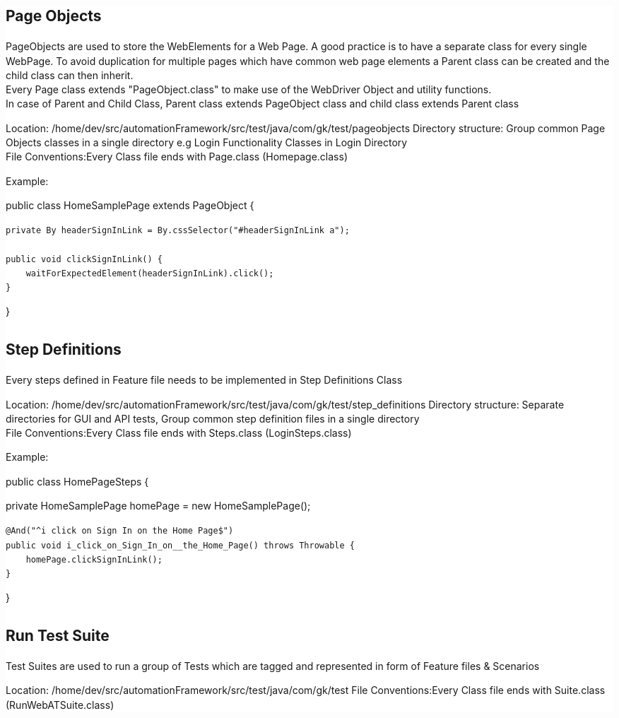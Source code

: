 Page Objects
-------------------------------------------------------------------
PageObjects are used to store the WebElements for a Web Page.
A good practice is to have a separate class for every single WebPage.
To avoid duplication for multiple pages which have common web page elements a Parent class can be created
and the child class can then inherit.  
Every Page  class extends "PageObject.class" to make use of the WebDriver Object and utility functions.  
In case of Parent and Child Class, Parent class extends PageObject class and child class extends Parent class

Location: /home/dev/src/automationFramework/src/test/java/com/gk/test/pageobjects
Directory structure: Group common Page Objects classes in a single directory e.g Login Functionality Classes in Login Directory      
File Conventions:Every Class file ends with Page.class (Homepage.class)

Example:

public class HomeSamplePage extends PageObject {

    private By headerSignInLink = By.cssSelector("#headerSignInLink a");

    public void clickSignInLink() {
        waitForExpectedElement(headerSignInLink).click();
    }
}


Step Definitions
--------------------------------------------------------------------
Every steps defined in Feature file needs to be implemented in Step Definitions Class

Location: /home/dev/src/automationFramework/src/test/java/com/gk/test/step_definitions
Directory structure: Separate directories for GUI and API tests, Group common step definition files in a
single directory    
File Conventions:Every Class file ends with Steps.class (LoginSteps.class)

Example:

public class HomePageSteps {

private HomeSamplePage homePage =  new HomeSamplePage();

    @And("^i click on Sign In on the Home Page$")
    public void i_click_on_Sign_In_on__the_Home_Page() throws Throwable {
        homePage.clickSignInLink();
    }
}

Run Test Suite
--------------------------------------------------------------------
Test Suites are used to run a group of Tests which are tagged and represented in form of Feature files & Scenarios

Location: /home/dev/src/automationFramework/src/test/java/com/gk/test
File Conventions:Every Class file ends with Suite.class (RunWebATSuite.class)

